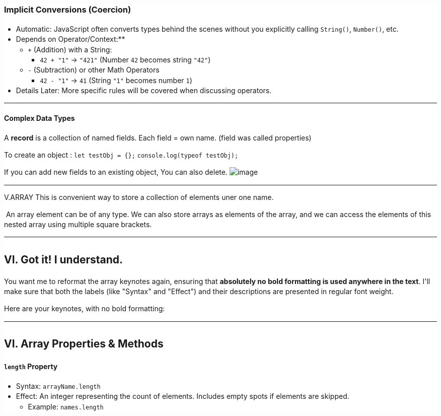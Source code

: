 ###  Implicit Conversions (Coercion)

- Automatic: JavaScript often converts types behind the scenes without you explicitly calling `String()`, `Number()`, etc.
- Depends on Operator/Context:**
    - `+` (Addition) with a String:
        - `42 + "1"` -> `"421"` (Number `42` becomes string `"42"`)
    - `-` (Subtraction) or other Math Operators
        - `42 - "1"` -> `41` (String `"1"` becomes number `1`)
- Details Later: More specific rules will be covered when discussing operators.


-------
#### Complex Data Types

A **record** is a collection of named fields. 
Each field = own name. (field was called properties)

To create an object :
`let testObj = {};`
`console.log(typeof testObj);`

If you can add new fields to an existing object, You can also delete.
![image](https://github.com/user-attachments/assets/7175e887-f354-43fe-a4a9-2eedd29b09cc)




----------

V.ARRAY 
This is convenient way to store a collection of elements uner one name.

 An array element can be of any type. We can also store arrays as elements of the array, and we can access the elements of this nested array using multiple square brackets.

---

## VI. Got it! I understand.

You want me to reformat the array keynotes again, ensuring that **absolutely no bold formatting is used anywhere in the text**. I'll make sure that both the labels (like "Syntax" and "Effect") and their descriptions are presented in regular font weight.

Here are your keynotes, with no bold formatting:

---

## VI. Array Properties & Methods

#### `length` Property

- Syntax: `arrayName.length`
- Effect: An integer representing the count of elements. Includes empty spots if elements are skipped.
    - Example: `names.length`
